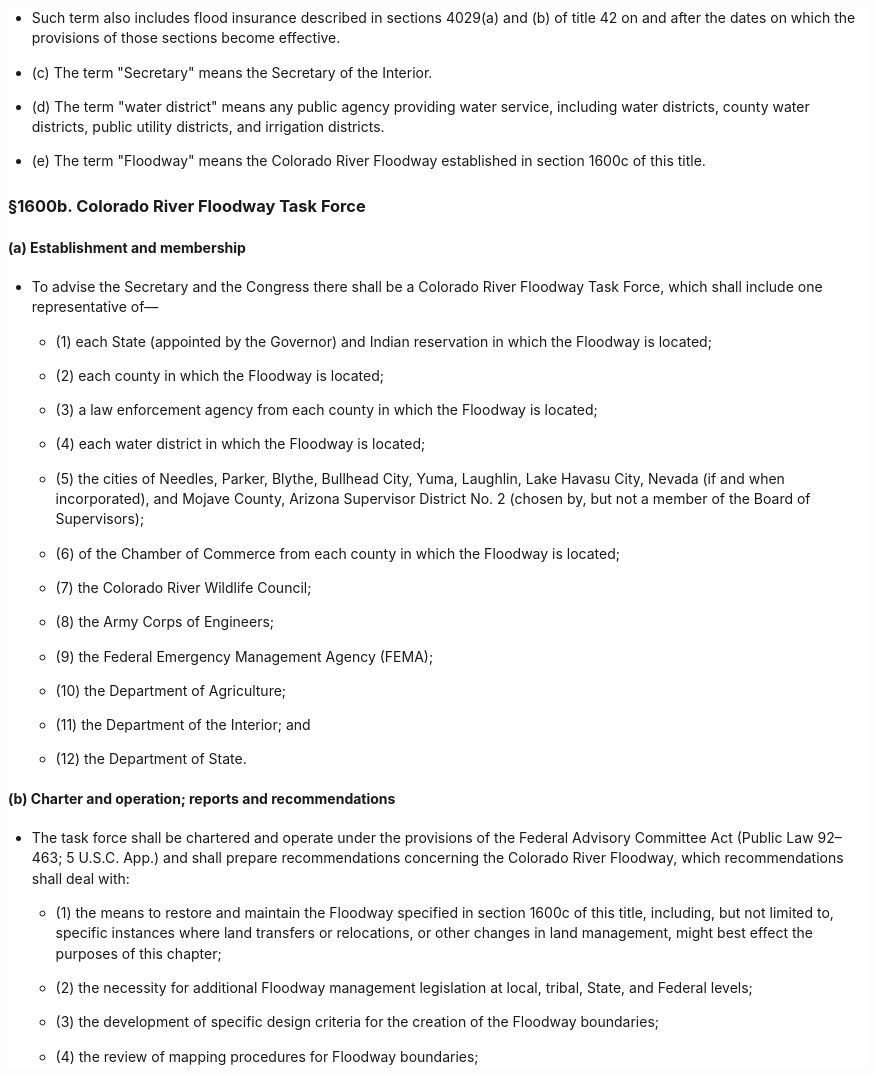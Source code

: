
* Such term also includes flood insurance described in sections 4029(a) and (b) of title 42 on and after the dates on which the provisions of those sections become effective.

* (c) The term "Secretary" means the Secretary of the Interior.

* (d) The term "water district" means any public agency providing water service, including water districts, county water districts, public utility districts, and irrigation districts.

* (e) The term "Floodway" means the Colorado River Floodway established in section 1600c of this title.

### §1600b. Colorado River Floodway Task Force
#### (a) Establishment and membership
* To advise the Secretary and the Congress there shall be a Colorado River Floodway Task Force, which shall include one representative of—

  * (1) each State (appointed by the Governor) and Indian reservation in which the Floodway is located;

  * (2) each county in which the Floodway is located;

  * (3) a law enforcement agency from each county in which the Floodway is located;

  * (4) each water district in which the Floodway is located;

  * (5) the cities of Needles, Parker, Blythe, Bullhead City, Yuma, Laughlin, Lake Havasu City, Nevada (if and when incorporated), and Mojave County, Arizona Supervisor District No. 2 (chosen by, but not a member of the Board of Supervisors);

  * (6) of the Chamber of Commerce from each county in which the Floodway is located;

  * (7) the Colorado River Wildlife Council;

  * (8) the Army Corps of Engineers;

  * (9) the Federal Emergency Management Agency (FEMA);

  * (10) the Department of Agriculture;

  * (11) the Department of the Interior; and

  * (12) the Department of State.

#### (b) Charter and operation; reports and recommendations
* The task force shall be chartered and operate under the provisions of the Federal Advisory Committee Act (Public Law 92–463; 5 U.S.C. App.) and shall prepare recommendations concerning the Colorado River Floodway, which recommendations shall deal with:

  * (1) the means to restore and maintain the Floodway specified in section 1600c of this title, including, but not limited to, specific instances where land transfers or relocations, or other changes in land management, might best effect the purposes of this chapter;

  * (2) the necessity for additional Floodway management legislation at local, tribal, State, and Federal levels;

  * (3) the development of specific design criteria for the creation of the Floodway boundaries;

  * (4) the review of mapping procedures for Floodway boundaries;
